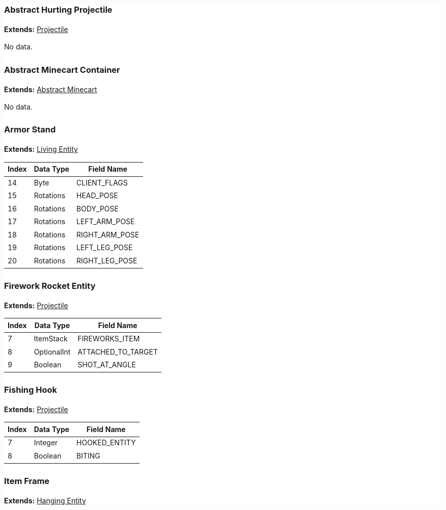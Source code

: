 
### Abstract Hurting Projectile
**Extends:** [Projectile](#projectile)

No data.


### Abstract Minecart Container
**Extends:** [Abstract Minecart](#abstract-minecart)

No data.


### Armor Stand
**Extends:** [Living Entity](#living-entity)

| Index | Data Type | Field Name     |
|-------|-----------|----------------|
| 14    | Byte      | CLIENT_FLAGS   |
| 15    | Rotations | HEAD_POSE      |
| 16    | Rotations | BODY_POSE      |
| 17    | Rotations | LEFT_ARM_POSE  |
| 18    | Rotations | RIGHT_ARM_POSE |
| 19    | Rotations | LEFT_LEG_POSE  |
| 20    | Rotations | RIGHT_LEG_POSE |


### Firework Rocket Entity
**Extends:** [Projectile](#projectile)

| Index | Data Type   | Field Name         |
|-------|-------------|--------------------|
| 7     | ItemStack   | FIREWORKS_ITEM     |
| 8     | OptionalInt | ATTACHED_TO_TARGET |
| 9     | Boolean     | SHOT_AT_ANGLE      |


### Fishing Hook
**Extends:** [Projectile](#projectile)

| Index | Data Type | Field Name    |
|-------|-----------|---------------|
| 7     | Integer   | HOOKED_ENTITY |
| 8     | Boolean   | BITING        |


### Item Frame
**Extends:** [Hanging Entity](#hanging-entity)
